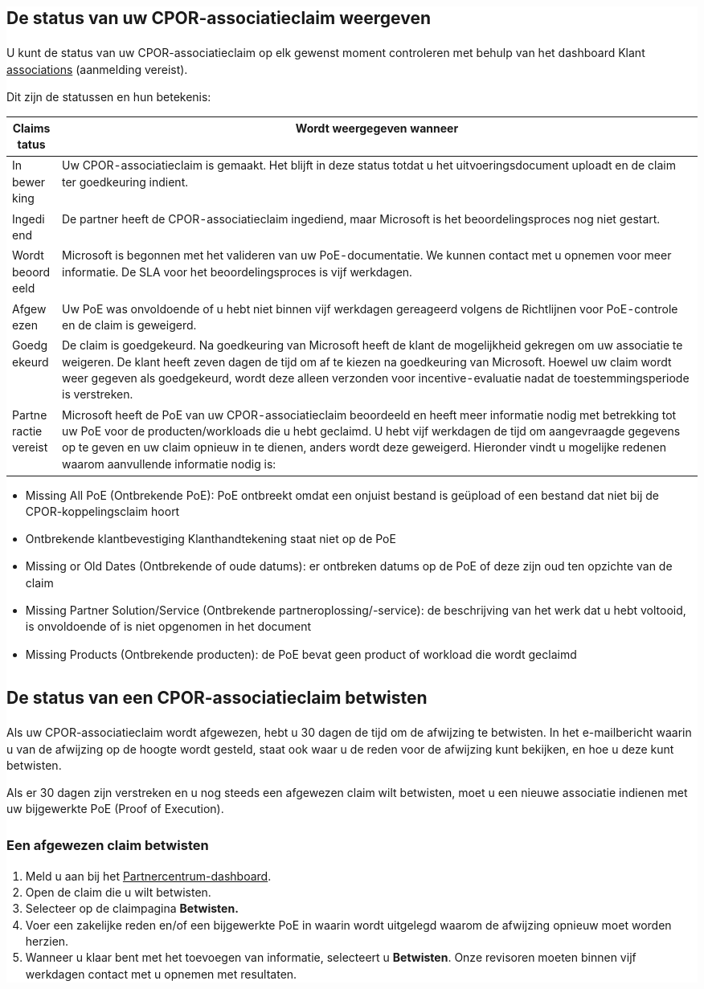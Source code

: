 ## <a name="view-the-status-of-your-cpor-association-claim"></a>De status van uw CPOR-associatieclaim weergeven

U kunt de status van uw CPOR-associatieclaim op elk gewenst moment controleren met behulp van het dashboard Klant [associations](https://partner.microsoft.com/dashboard/incentives/claims/associations) (aanmelding vereist).

Dit zijn de statussen en hun betekenis:

| Claimstatus | Wordt weergegeven wanneer |
| ------ | ----------- | 
|  In bewerking  | Uw CPOR-associatieclaim is gemaakt. Het blijft in deze status totdat u het uitvoeringsdocument uploadt en de claim ter goedkeuring indient.   |
|  Ingediend  | De partner heeft de CPOR-associatieclaim ingediend, maar Microsoft is het beoordelingsproces nog niet gestart.   |
|  Wordt beoordeeld  | Microsoft is begonnen met het valideren van uw PoE-documentatie. We kunnen contact met u opnemen voor meer informatie. De SLA voor het beoordelingsproces is vijf werkdagen.  |
|  Afgewezen  | Uw PoE was onvoldoende of u hebt niet binnen vijf werkdagen gereageerd volgens de Richtlijnen voor PoE-controle en de claim is geweigerd.   |
|  Goedgekeurd  | De claim is goedgekeurd. Na goedkeuring van Microsoft heeft de klant de mogelijkheid gekregen om uw associatie te weigeren. De klant heeft zeven dagen de tijd om af te kiezen na goedkeuring van Microsoft. Hoewel uw claim wordt weer gegeven als goedgekeurd, wordt deze alleen verzonden voor incentive-evaluatie nadat de toestemmingsperiode is verstreken.   |
|  Partneractie vereist  | Microsoft heeft de PoE van uw CPOR-associatieclaim beoordeeld en heeft meer informatie nodig met betrekking tot uw PoE voor de producten/workloads die u hebt geclaimd. U hebt vijf werkdagen de tijd om aangevraagde gegevens op te geven en uw claim opnieuw in te dienen, anders wordt deze geweigerd. Hieronder vindt u mogelijke redenen waarom aanvullende informatie nodig is:

- Missing All PoE (Ontbrekende PoE): PoE ontbreekt omdat een onjuist bestand is geüpload of een bestand dat niet bij de CPOR-koppelingsclaim hoort

- Ontbrekende klantbevestiging Klanthandtekening staat niet op de PoE

- Missing or Old Dates (Ontbrekende of oude datums): er ontbreken datums op de PoE of deze zijn oud ten opzichte van de claim

- Missing Partner Solution/Service (Ontbrekende partneroplossing/-service): de beschrijving van het werk dat u hebt voltooid, is onvoldoende of is niet opgenomen in het document

- Missing Products (Ontbrekende producten): de PoE bevat geen product of workload die wordt geclaimd 

## <a name="dispute-the-status-of-a-cpor-association-claim"></a>De status van een CPOR-associatieclaim betwisten

Als uw CPOR-associatieclaim wordt afgewezen, hebt u 30 dagen de tijd om de afwijzing te betwisten. In het e-mailbericht waarin u van de afwijzing op de hoogte wordt gesteld, staat ook waar u de reden voor de afwijzing kunt bekijken, en hoe u deze kunt betwisten.  

Als er 30 dagen zijn verstreken en u nog steeds een afgewezen claim wilt betwisten, moet u een nieuwe associatie indienen met uw bijgewerkte PoE (Proof of Execution). 

### <a name="to-dispute-a-rejected-claim"></a>Een afgewezen claim betwisten

1. Meld u aan bij het [Partnercentrum-dashboard](https://partner.microsoft.com/dashboard/).
2. Open de claim die u wilt betwisten.
3. Selecteer op de claimpagina **Betwisten.**
4. Voer een zakelijke reden en/of een bijgewerkte PoE in waarin wordt uitgelegd waarom de afwijzing opnieuw moet worden herzien.
5. Wanneer u klaar bent met het toevoegen van informatie, selecteert u **Betwisten**. Onze revisoren moeten binnen vijf werkdagen contact met u opnemen met resultaten.
